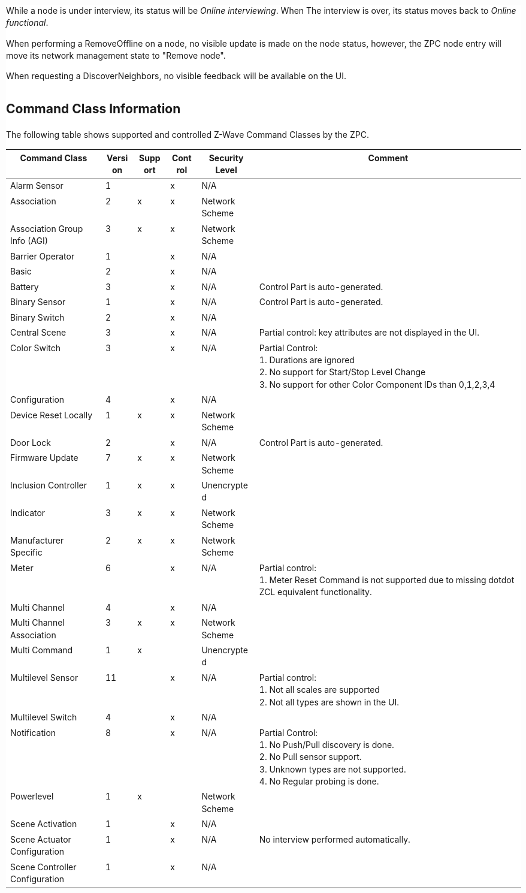 While a node is under interview, its status will be *Online interviewing*. When
The interview is over, its status moves back to *Online functional*.

When performing a RemoveOffline on a node, no visible update is made on the node
status, however, the ZPC node entry will move its network management state to
"Remove node".

When requesting a DiscoverNeighbors, no visible feedback will be available
on the UI.

## Command Class Information

The following table shows supported and controlled Z-Wave Command Classes by the ZPC.

| Command Class                  | Version | Support | Control | Security Level              | Comment |
| ------------------------------ | ------- | ------- | ------- | --------------------------- | ------- |
| Alarm Sensor                   |       1 |         |       x | N/A                         |         |
| Association                    |       2 |       x |       x | Network Scheme              |         |
| Association Group Info (AGI)   |       3 |       x |       x | Network Scheme              |         |
| Barrier Operator               |       1 |         |       x | N/A                         |         |
| Basic                          |       2 |         |       x | N/A                         |         |
| Battery                        |       3 |         |       x | N/A                         | Control Part is auto-generated. |
| Binary Sensor                  |       1 |         |       x | N/A                         | Control Part is auto-generated. |
| Binary Switch                  |       2 |         |       x | N/A                         |         |
| Central Scene                  |       3 |         |       x | N/A                         | Partial control: key attributes are not displayed in the UI. |
| Color Switch                   |       3 |         |       x | N/A                         | Partial Control:<br>1. Durations are ignored<br>2. No support for Start/Stop Level Change<br>3. No support for other Color Component IDs than 0,1,2,3,4 |
| Configuration                  |       4 |         |       x | N/A                         |         |
| Device Reset Locally           |       1 |       x |       x | Network Scheme              |         |
| Door Lock                      |       2 |         |       x | N/A                         | Control Part is auto-generated. |
| Firmware Update                |       7 |       x |       x | Network Scheme              |         |
| Inclusion Controller           |       1 |       x |       x | Unencrypted                 |         |
| Indicator                      |       3 |       x |       x | Network Scheme              |         |
| Manufacturer Specific          |       2 |       x |       x | Network Scheme              |         |
| Meter                          |       6 |         |       x | N/A                         | Partial control: <br>1. Meter Reset Command is not supported due to missing dotdot ZCL equivalent functionality. |
| Multi Channel                  |       4 |         |       x | N/A                         |         |
| Multi Channel Association      |       3 |       x |       x | Network Scheme              |         |
| Multi Command                  |       1 |       x |         | Unencrypted                 |         |
| Multilevel Sensor              |      11 |         |       x | N/A                         | Partial control: <br>1. Not all scales are supported<br>2. Not all types are shown in the UI. |
| Multilevel Switch              |       4 |         |       x | N/A                         |         |
| Notification                   |       8 |         |       x | N/A                         | Partial Control: <br>1. No Push/Pull discovery is done.<br>2. No Pull sensor support. <br>3. Unknown types are not supported. <br>4. No Regular probing is done.  |
| Powerlevel                     |       1 |       x |         | Network Scheme              |         |
| Scene Activation               |       1 |         |       x | N/A                         |         |
| Scene Actuator Configuration   |       1 |         |       x | N/A                         | No interview performed automatically. |
| Scene Controller Configuration |       1 |         |       x | N/A                         |         |